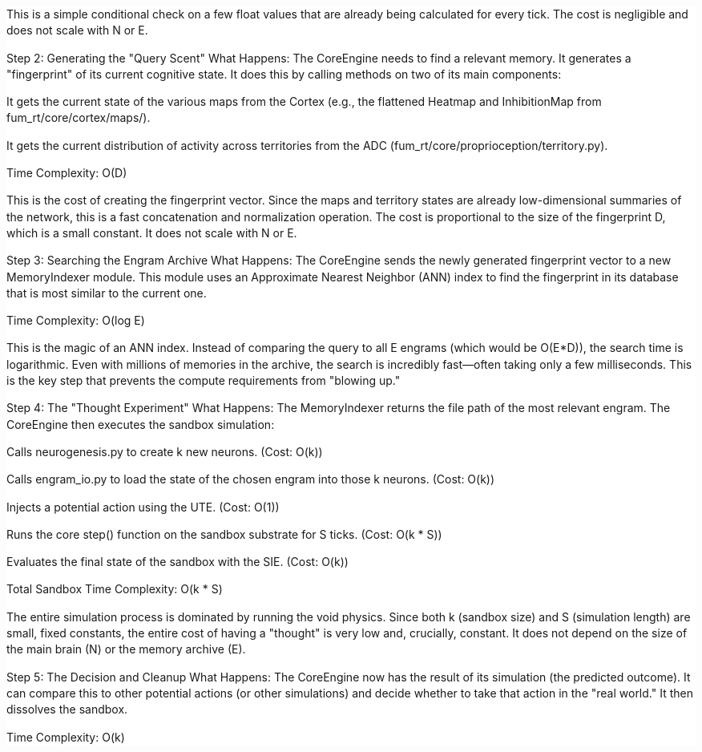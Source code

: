 This is a simple conditional check on a few float values that are already being calculated for every tick. The cost is negligible and does not scale with N or E.

Step 2: Generating the "Query Scent"
What Happens: The CoreEngine needs to find a relevant memory. It generates a "fingerprint" of its current cognitive state. It does this by calling methods on two of its main components:

It gets the current state of the various maps from the Cortex (e.g., the flattened Heatmap and InhibitionMap from fum_rt/core/cortex/maps/).

It gets the current distribution of activity across territories from the ADC (fum_rt/core/proprioception/territory.py).

Time Complexity: O(D)

This is the cost of creating the fingerprint vector. Since the maps and territory states are already low-dimensional summaries of the network, this is a fast concatenation and normalization operation. The cost is proportional to the size of the fingerprint D, which is a small constant. It does not scale with N or E.

Step 3: Searching the Engram Archive
What Happens: The CoreEngine sends the newly generated fingerprint vector to a new MemoryIndexer module. This module uses an Approximate Nearest Neighbor (ANN) index to find the fingerprint in its database that is most similar to the current one.

Time Complexity: O(log E)

This is the magic of an ANN index. Instead of comparing the query to all E engrams (which would be O(E*D)), the search time is logarithmic. Even with millions of memories in the archive, the search is incredibly fast—often taking only a few milliseconds. This is the key step that prevents the compute requirements from "blowing up."

Step 4: The "Thought Experiment"
What Happens: The MemoryIndexer returns the file path of the most relevant engram. The CoreEngine then executes the sandbox simulation:

Calls neurogenesis.py to create k new neurons. (Cost: O(k))

Calls engram_io.py to load the state of the chosen engram into those k neurons. (Cost: O(k))

Injects a potential action using the UTE. (Cost: O(1))

Runs the core step() function on the sandbox substrate for S ticks. (Cost: O(k * S))

Evaluates the final state of the sandbox with the SIE. (Cost: O(k))

Total Sandbox Time Complexity: O(k * S)

The entire simulation process is dominated by running the void physics. Since both k (sandbox size) and S (simulation length) are small, fixed constants, the entire cost of having a "thought" is very low and, crucially, constant. It does not depend on the size of the main brain (N) or the memory archive (E).

Step 5: The Decision and Cleanup
What Happens: The CoreEngine now has the result of its simulation (the predicted outcome). It can compare this to other potential actions (or other simulations) and decide whether to take that action in the "real world." It then dissolves the sandbox.

Time Complexity: O(k)

